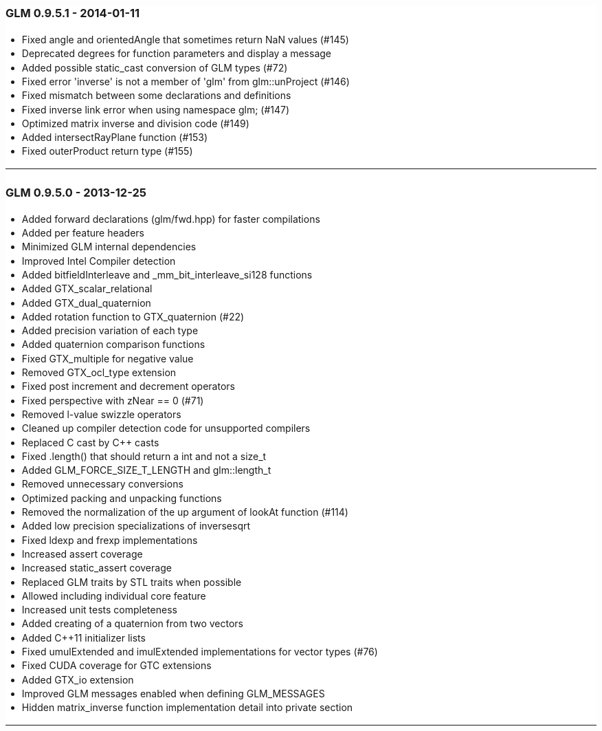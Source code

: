 ### GLM 0.9.5.1 - 2014-01-11
- Fixed angle and orientedAngle that sometimes return NaN values (#145)
- Deprecated degrees for function parameters and display a message
- Added possible static_cast conversion of GLM types (#72)
- Fixed error 'inverse' is not a member of 'glm' from glm::unProject (#146)
- Fixed mismatch between some declarations and definitions
- Fixed inverse link error when using namespace glm; (#147)
- Optimized matrix inverse and division code (#149)
- Added intersectRayPlane function (#153)
- Fixed outerProduct return type (#155)

---
### GLM 0.9.5.0 - 2013-12-25
- Added forward declarations (glm/fwd.hpp) for faster compilations
- Added per feature headers
- Minimized GLM internal dependencies
- Improved Intel Compiler detection
- Added bitfieldInterleave and _mm_bit_interleave_si128 functions
- Added GTX_scalar_relational
- Added GTX_dual_quaternion
- Added rotation function to GTX_quaternion (#22)
- Added precision variation of each type
- Added quaternion comparison functions
- Fixed GTX_multiple for negative value
- Removed GTX_ocl_type extension
- Fixed post increment and decrement operators
- Fixed perspective with zNear == 0 (#71)
- Removed l-value swizzle operators
- Cleaned up compiler detection code for unsupported compilers
- Replaced C cast by C++ casts
- Fixed .length() that should return a int and not a size_t
- Added GLM_FORCE_SIZE_T_LENGTH and glm::length_t
- Removed unnecessary conversions
- Optimized packing and unpacking functions
- Removed the normalization of the up argument of lookAt function (#114)
- Added low precision specializations of inversesqrt
- Fixed ldexp and frexp implementations
- Increased assert coverage
- Increased static_assert coverage
- Replaced GLM traits by STL traits when possible
- Allowed including individual core feature
- Increased unit tests completeness
- Added creating of a quaternion from two vectors
- Added C++11 initializer lists
- Fixed umulExtended and imulExtended implementations for vector types (#76)
- Fixed CUDA coverage for GTC extensions
- Added GTX_io extension
- Improved GLM messages enabled when defining GLM_MESSAGES
- Hidden matrix_inverse function implementation detail into private section

---
